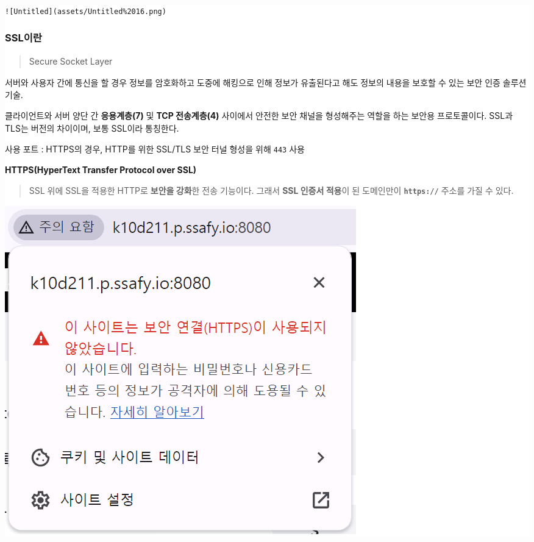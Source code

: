     ![Untitled](assets/Untitled%2016.png)
    

### SSL이란

> Secure Socket Layer

서버와 사용자 간에 통신을 할 경우 정보를 암호화하고 도중에 해킹으로 인해 정보가 유출된다고 해도 정보의 내용을 보호할 수 있는 보안 인증 솔루션 기술.

클라이언트와 서버 양단 간 **응용계층(7)** 및 **TCP 전송계층(4)** 사이에서 안전한 보안 채널을 형성해주는 역할을 하는 보안용 프로토콜이다. SSL과 TLS는 버전의 차이이며, 보통 SSL이라 통칭한다.

사용 포트 : HTTPS의 경우, HTTP를 위한 SSL/TLS 보안 터널 형성을 위해 `443` 사용

**HTTPS(HyperText Transfer Protocol over SSL)**

> SSL 위에 SSL을 적용한 HTTP로 **보안을 강화**한 전송 기능이다. 그래서 **SSL 인증서 적용**이 된 도메인만이 **`https://`** 주소를 가질 수 있다.

![Untitled](assets/Untitled%2017.png)
